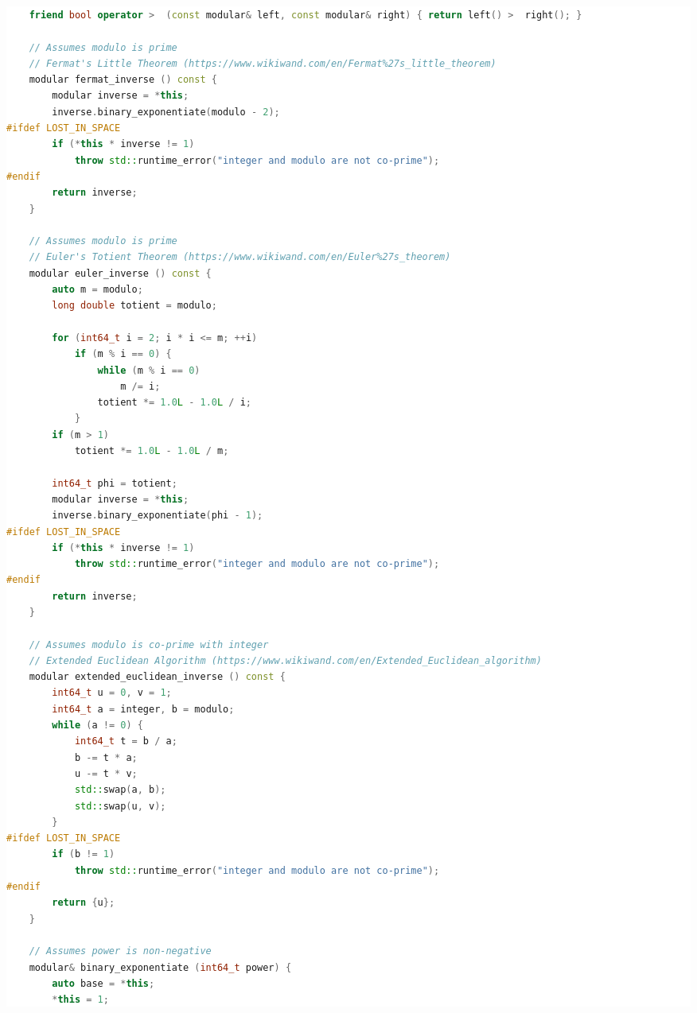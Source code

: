 ```cpp
    friend bool operator >  (const modular& left, const modular& right) { return left() >  right(); }

    // Assumes modulo is prime
    // Fermat's Little Theorem (https://www.wikiwand.com/en/Fermat%27s_little_theorem)
    modular fermat_inverse () const {
        modular inverse = *this;
        inverse.binary_exponentiate(modulo - 2);
#ifdef LOST_IN_SPACE
        if (*this * inverse != 1)
            throw std::runtime_error("integer and modulo are not co-prime");
#endif
        return inverse;
    }

    // Assumes modulo is prime
    // Euler's Totient Theorem (https://www.wikiwand.com/en/Euler%27s_theorem)
    modular euler_inverse () const {
        auto m = modulo;
        long double totient = modulo;

        for (int64_t i = 2; i * i <= m; ++i)
            if (m % i == 0) {
                while (m % i == 0)
                    m /= i;
                totient *= 1.0L - 1.0L / i;
            }
        if (m > 1)
            totient *= 1.0L - 1.0L / m;

        int64_t phi = totient;
        modular inverse = *this;
        inverse.binary_exponentiate(phi - 1);
#ifdef LOST_IN_SPACE
        if (*this * inverse != 1)
            throw std::runtime_error("integer and modulo are not co-prime");
#endif
        return inverse;
    }

    // Assumes modulo is co-prime with integer
    // Extended Euclidean Algorithm (https://www.wikiwand.com/en/Extended_Euclidean_algorithm)
    modular extended_euclidean_inverse () const {
        int64_t u = 0, v = 1;
        int64_t a = integer, b = modulo;
        while (a != 0) {
            int64_t t = b / a;
            b -= t * a;
            u -= t * v;
            std::swap(a, b);
            std::swap(u, v);
        }
#ifdef LOST_IN_SPACE
        if (b != 1)
            throw std::runtime_error("integer and modulo are not co-prime");
#endif
        return {u};
    }

    // Assumes power is non-negative
    modular& binary_exponentiate (int64_t power) {
        auto base = *this;
        *this = 1;
```
